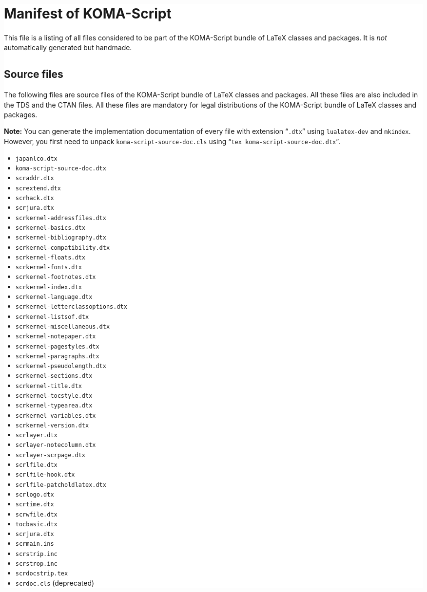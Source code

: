 # Manifest of KOMA-Script

This file is a listing of all files considered to be part of the
KOMA-Script bundle of LaTeX classes and packages. It is *not* automatically
generated but handmade.

## Source files

The following files are source files of the KOMA-Script bundle of LaTeX
classes and packages. All these files are also included in the TDS and the
CTAN files. All these files are mandatory for legal distributions of the
KOMA-Script bundle of LaTeX classes and packages.

**Note:** You can generate the implementation documentation of every file with
  extension “`.dtx`” using `lualatex-dev` and `mkindex`. However, you first need
  to unpack `koma-script-source-doc.cls` using
  “`tex koma-script-source-doc.dtx`”.

* `japanlco.dtx`
* `koma-script-source-doc.dtx`
* `scraddr.dtx`
* `scrextend.dtx`
* `scrhack.dtx`
* `scrjura.dtx`
* `scrkernel-addressfiles.dtx`
* `scrkernel-basics.dtx`
* `scrkernel-bibliography.dtx`
* `scrkernel-compatibility.dtx`
* `scrkernel-floats.dtx`
* `scrkernel-fonts.dtx`
* `scrkernel-footnotes.dtx`
* `scrkernel-index.dtx`
* `scrkernel-language.dtx`
* `scrkernel-letterclassoptions.dtx`
* `scrkernel-listsof.dtx`
* `scrkernel-miscellaneous.dtx`
* `scrkernel-notepaper.dtx`
* `scrkernel-pagestyles.dtx`
* `scrkernel-paragraphs.dtx`
* `scrkernel-pseudolength.dtx`
* `scrkernel-sections.dtx`
* `scrkernel-title.dtx`
* `scrkernel-tocstyle.dtx`
* `scrkernel-typearea.dtx`
* `scrkernel-variables.dtx`
* `scrkernel-version.dtx`
* `scrlayer.dtx`
* `scrlayer-notecolumn.dtx`
* `scrlayer-scrpage.dtx`
* `scrlfile.dtx`
* `scrlfile-hook.dtx`
* `scrlfile-patcholdlatex.dtx`
* `scrlogo.dtx`
* `scrtime.dtx`
* `scrwfile.dtx`
* `tocbasic.dtx`
* `scrjura.dtx`
* `scrmain.ins`
* `scrstrip.inc`
* `scrstrop.inc`
* `scrdocstrip.tex`
* `scrdoc.cls` (deprecated)
